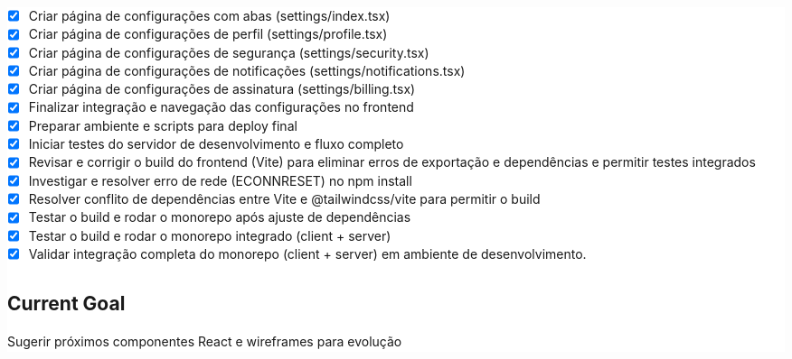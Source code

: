   - [x] Criar página de configurações com abas (settings/index.tsx)
  - [x] Criar página de configurações de perfil (settings/profile.tsx)
  - [x] Criar página de configurações de segurança (settings/security.tsx)
  - [x] Criar página de configurações de notificações (settings/notifications.tsx)
  - [x] Criar página de configurações de assinatura (settings/billing.tsx)
  - [x] Finalizar integração e navegação das configurações no frontend
- [x] Preparar ambiente e scripts para deploy final
- [x] Iniciar testes do servidor de desenvolvimento e fluxo completo
- [x] Revisar e corrigir o build do frontend (Vite) para eliminar erros de exportação e dependências e permitir testes integrados
- [x] Investigar e resolver erro de rede (ECONNRESET) no npm install
- [x] Resolver conflito de dependências entre Vite e @tailwindcss/vite para permitir o build
- [x] Testar o build e rodar o monorepo após ajuste de dependências
- [x] Testar o build e rodar o monorepo integrado (client + server)
- [x] Validar integração completa do monorepo (client + server) em ambiente de desenvolvimento.

## Current Goal
Sugerir próximos componentes React e wireframes para evolução